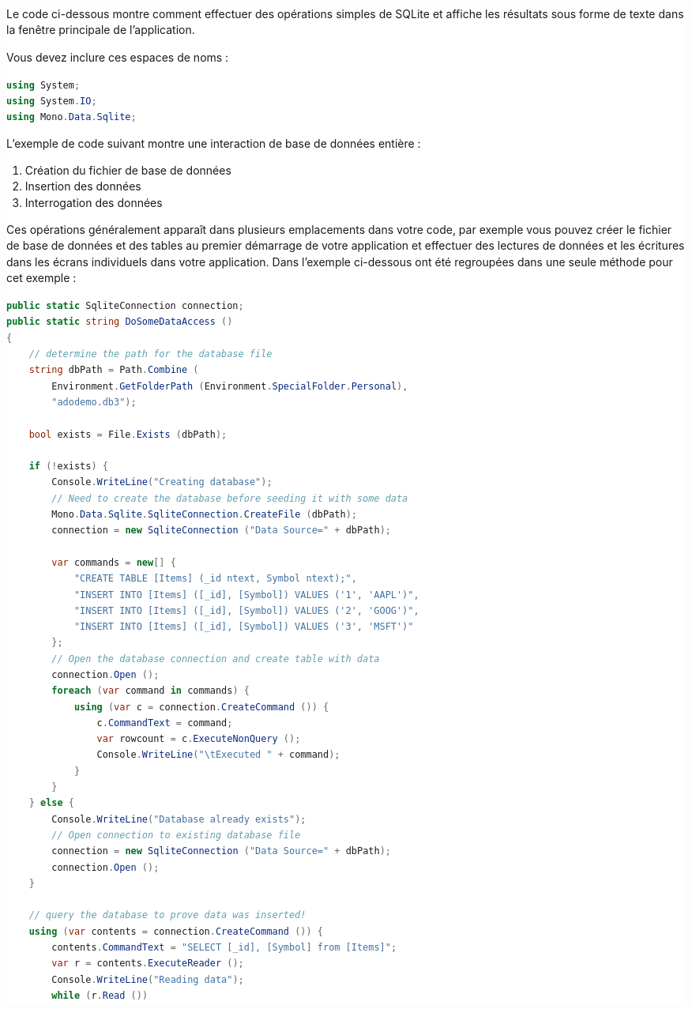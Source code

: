 Le code ci-dessous montre comment effectuer des opérations simples de SQLite et affiche les résultats sous forme de texte dans la fenêtre principale de l’application.

Vous devez inclure ces espaces de noms :

```csharp
using System;
using System.IO;
using Mono.Data.Sqlite;
```

L’exemple de code suivant montre une interaction de base de données entière :

1.  Création du fichier de base de données
2.  Insertion des données
3.  Interrogation des données

Ces opérations généralement apparaît dans plusieurs emplacements dans votre code, par exemple vous pouvez créer le fichier de base de données et des tables au premier démarrage de votre application et effectuer des lectures de données et les écritures dans les écrans individuels dans votre application. Dans l’exemple ci-dessous ont été regroupées dans une seule méthode pour cet exemple :

```csharp
public static SqliteConnection connection;
public static string DoSomeDataAccess ()
{
    // determine the path for the database file
    string dbPath = Path.Combine (
        Environment.GetFolderPath (Environment.SpecialFolder.Personal),
        "adodemo.db3");

    bool exists = File.Exists (dbPath);

    if (!exists) {
        Console.WriteLine("Creating database");
        // Need to create the database before seeding it with some data
        Mono.Data.Sqlite.SqliteConnection.CreateFile (dbPath);
        connection = new SqliteConnection ("Data Source=" + dbPath);

        var commands = new[] {
            "CREATE TABLE [Items] (_id ntext, Symbol ntext);",
            "INSERT INTO [Items] ([_id], [Symbol]) VALUES ('1', 'AAPL')",
            "INSERT INTO [Items] ([_id], [Symbol]) VALUES ('2', 'GOOG')",
            "INSERT INTO [Items] ([_id], [Symbol]) VALUES ('3', 'MSFT')"
        };
        // Open the database connection and create table with data
        connection.Open ();
        foreach (var command in commands) {
            using (var c = connection.CreateCommand ()) {
                c.CommandText = command;
                var rowcount = c.ExecuteNonQuery ();
                Console.WriteLine("\tExecuted " + command);
            }
        }
    } else {
        Console.WriteLine("Database already exists");
        // Open connection to existing database file
        connection = new SqliteConnection ("Data Source=" + dbPath);
        connection.Open ();
    }

    // query the database to prove data was inserted!
    using (var contents = connection.CreateCommand ()) {
        contents.CommandText = "SELECT [_id], [Symbol] from [Items]";
        var r = contents.ExecuteReader ();
        Console.WriteLine("Reading data");
        while (r.Read ())
```